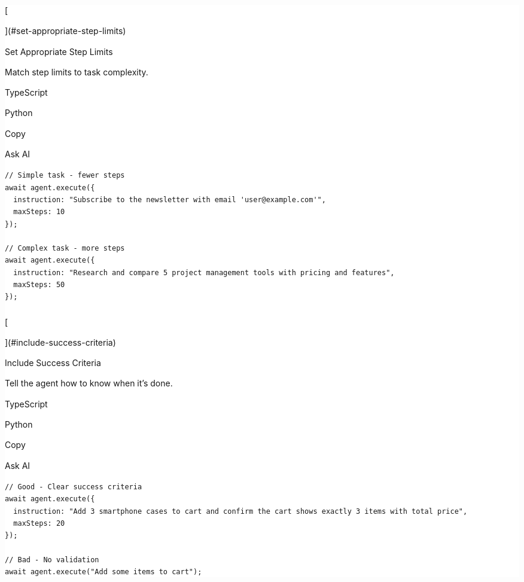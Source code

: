 ###

[​

](#set-appropriate-step-limits)

Set Appropriate Step Limits

Match step limits to task complexity.

TypeScript

Python

Copy

Ask AI

```
// Simple task - fewer steps
await agent.execute({
  instruction: "Subscribe to the newsletter with email 'user@example.com'",
  maxSteps: 10
});

// Complex task - more steps
await agent.execute({
  instruction: "Research and compare 5 project management tools with pricing and features",
  maxSteps: 50
});
```

###

[​

](#include-success-criteria)

Include Success Criteria

Tell the agent how to know when it’s done.

TypeScript

Python

Copy

Ask AI

```
// Good - Clear success criteria
await agent.execute({
  instruction: "Add 3 smartphone cases to cart and confirm the cart shows exactly 3 items with total price",
  maxSteps: 20
});

// Bad - No validation
await agent.execute("Add some items to cart");
```
